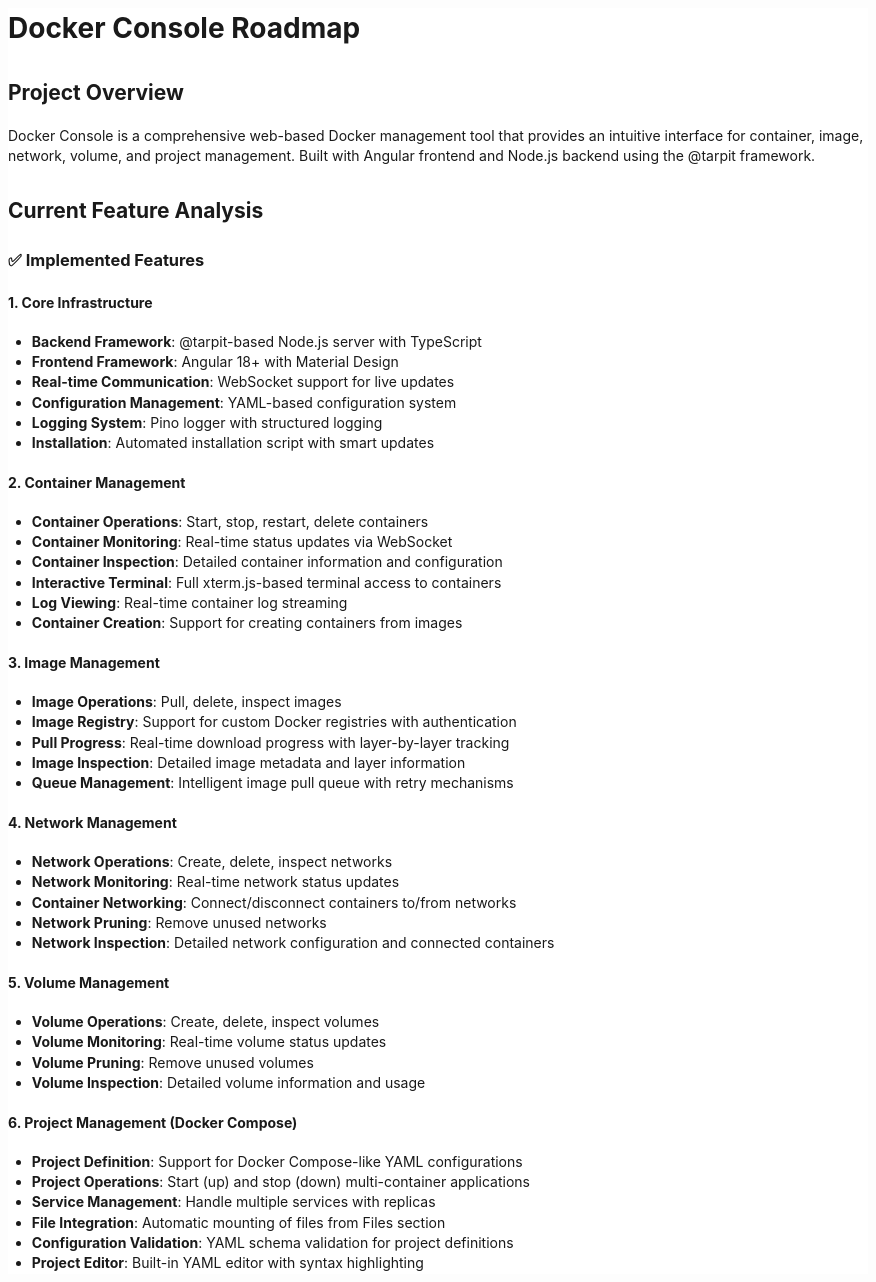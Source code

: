 # Docker Console Roadmap

## Project Overview

Docker Console is a comprehensive web-based Docker management tool that provides an intuitive interface for container, image, network, volume, and project management. Built with Angular frontend and Node.js backend using the @tarpit framework.

## Current Feature Analysis

### ✅ Implemented Features

#### 1. Core Infrastructure
- **Backend Framework**: @tarpit-based Node.js server with TypeScript
- **Frontend Framework**: Angular 18+ with Material Design
- **Real-time Communication**: WebSocket support for live updates
- **Configuration Management**: YAML-based configuration system
- **Logging System**: Pino logger with structured logging
- **Installation**: Automated installation script with smart updates

#### 2. Container Management
- **Container Operations**: Start, stop, restart, delete containers
- **Container Monitoring**: Real-time status updates via WebSocket
- **Container Inspection**: Detailed container information and configuration
- **Interactive Terminal**: Full xterm.js-based terminal access to containers
- **Log Viewing**: Real-time container log streaming
- **Container Creation**: Support for creating containers from images

#### 3. Image Management
- **Image Operations**: Pull, delete, inspect images
- **Image Registry**: Support for custom Docker registries with authentication
- **Pull Progress**: Real-time download progress with layer-by-layer tracking
- **Image Inspection**: Detailed image metadata and layer information
- **Queue Management**: Intelligent image pull queue with retry mechanisms

#### 4. Network Management
- **Network Operations**: Create, delete, inspect networks
- **Network Monitoring**: Real-time network status updates
- **Container Networking**: Connect/disconnect containers to/from networks
- **Network Pruning**: Remove unused networks
- **Network Inspection**: Detailed network configuration and connected containers

#### 5. Volume Management
- **Volume Operations**: Create, delete, inspect volumes
- **Volume Monitoring**: Real-time volume status updates
- **Volume Pruning**: Remove unused volumes
- **Volume Inspection**: Detailed volume information and usage

#### 6. Project Management (Docker Compose)
- **Project Definition**: Support for Docker Compose-like YAML configurations
- **Project Operations**: Start (up) and stop (down) multi-container applications
- **Service Management**: Handle multiple services with replicas
- **File Integration**: Automatic mounting of files from Files section
- **Configuration Validation**: YAML schema validation for project definitions
- **Project Editor**: Built-in YAML editor with syntax highlighting
